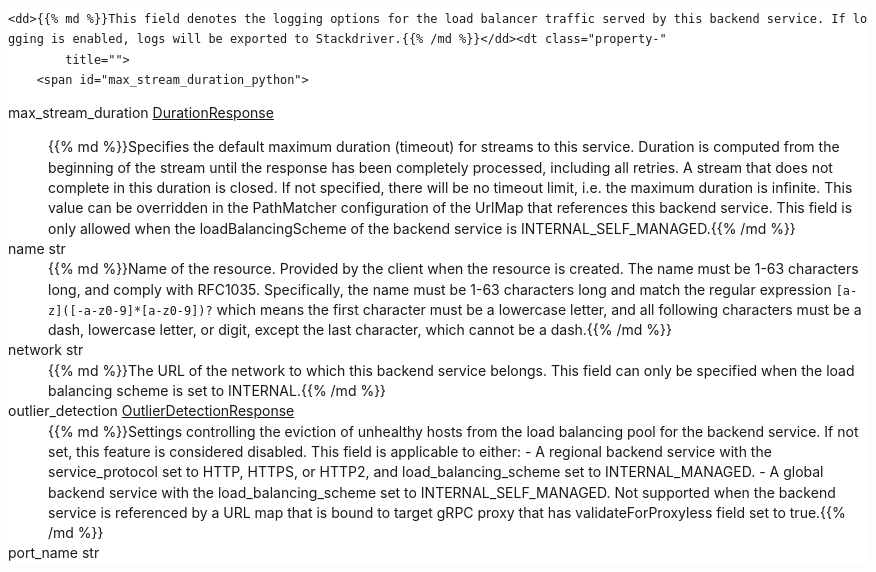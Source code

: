     <dd>{{% md %}}This field denotes the logging options for the load balancer traffic served by this backend service. If logging is enabled, logs will be exported to Stackdriver.{{% /md %}}</dd><dt class="property-"
            title="">
        <span id="max_stream_duration_python">
<a href="#max_stream_duration_python" style="color: inherit; text-decoration: inherit;">max_<wbr>stream_<wbr>duration</a>
</span>
        <span class="property-indicator"></span>
        <span class="property-type"><a href="#durationresponse">Duration<wbr>Response</a></span>
    </dt>
    <dd>{{% md %}}Specifies the default maximum duration (timeout) for streams to this service. Duration is computed from the beginning of the stream until the response has been completely processed, including all retries. A stream that does not complete in this duration is closed. If not specified, there will be no timeout limit, i.e. the maximum duration is infinite. This value can be overridden in the PathMatcher configuration of the UrlMap that references this backend service. This field is only allowed when the loadBalancingScheme of the backend service is INTERNAL_SELF_MANAGED.{{% /md %}}</dd><dt class="property-"
            title="">
        <span id="name_python">
<a href="#name_python" style="color: inherit; text-decoration: inherit;">name</a>
</span>
        <span class="property-indicator"></span>
        <span class="property-type">str</span>
    </dt>
    <dd>{{% md %}}Name of the resource. Provided by the client when the resource is created. The name must be 1-63 characters long, and comply with RFC1035. Specifically, the name must be 1-63 characters long and match the regular expression `[a-z]([-a-z0-9]*[a-z0-9])?` which means the first character must be a lowercase letter, and all following characters must be a dash, lowercase letter, or digit, except the last character, which cannot be a dash.{{% /md %}}</dd><dt class="property-"
            title="">
        <span id="network_python">
<a href="#network_python" style="color: inherit; text-decoration: inherit;">network</a>
</span>
        <span class="property-indicator"></span>
        <span class="property-type">str</span>
    </dt>
    <dd>{{% md %}}The URL of the network to which this backend service belongs. This field can only be specified when the load balancing scheme is set to INTERNAL.{{% /md %}}</dd><dt class="property-"
            title="">
        <span id="outlier_detection_python">
<a href="#outlier_detection_python" style="color: inherit; text-decoration: inherit;">outlier_<wbr>detection</a>
</span>
        <span class="property-indicator"></span>
        <span class="property-type"><a href="#outlierdetectionresponse">Outlier<wbr>Detection<wbr>Response</a></span>
    </dt>
    <dd>{{% md %}}Settings controlling the eviction of unhealthy hosts from the load balancing pool for the backend service. If not set, this feature is considered disabled. This field is applicable to either: - A regional backend service with the service_protocol set to HTTP, HTTPS, or HTTP2, and load_balancing_scheme set to INTERNAL_MANAGED. - A global backend service with the load_balancing_scheme set to INTERNAL_SELF_MANAGED. Not supported when the backend service is referenced by a URL map that is bound to target gRPC proxy that has validateForProxyless field set to true.{{% /md %}}</dd><dt class="property-"
            title="">
        <span id="port_name_python">
<a href="#port_name_python" style="color: inherit; text-decoration: inherit;">port_<wbr>name</a>
</span>
        <span class="property-indicator"></span>
        <span class="property-type">str</span>
    </dt>